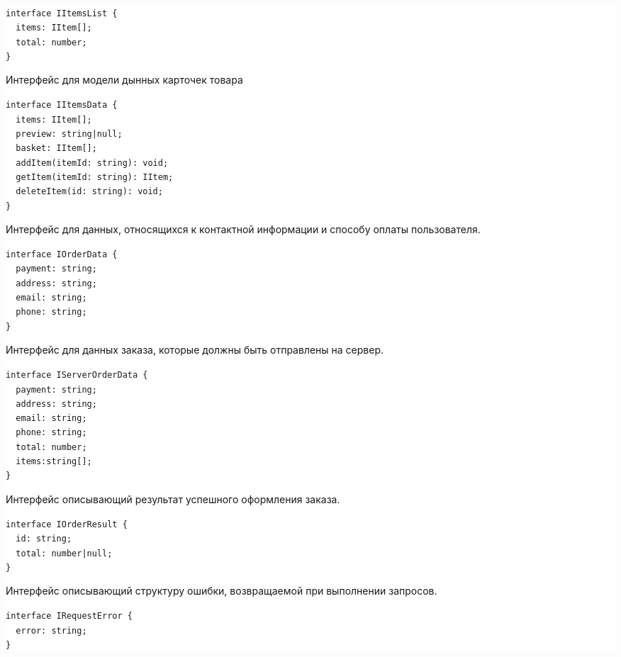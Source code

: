```
interface IItemsList {
  items: IItem[];
  total: number;
}
```

Интерфейс для модели дынных карточек товара

```
interface IItemsData {
  items: IItem[];
  preview: string|null;
  basket: IItem[];
  addItem(itemId: string): void;
  getItem(itemId: string): IItem;
  deleteItem(id: string): void;
}
```

Интерфейс для данных, относящихся к контактной информации и способу оплаты пользователя.

```
interface IOrderData {
  payment: string;
  address: string;
  email: string;
  phone: string;
}
```

Интерфейс для данных заказа, которые должны быть отправлены на сервер.

```
interface IServerOrderData {
  payment: string;
  address: string;
  email: string;
  phone: string;
  total: number;
  items:string[];
}
```

Интерфейс описывающий результат успешного оформления заказа.

```
interface IOrderResult {
  id: string;
  total: number|null;
}
```

Интерфейс описывающий структуру ошибки, возвращаемой при выполнении запросов.

```
interface IRequestError {
  error: string;
}
```
